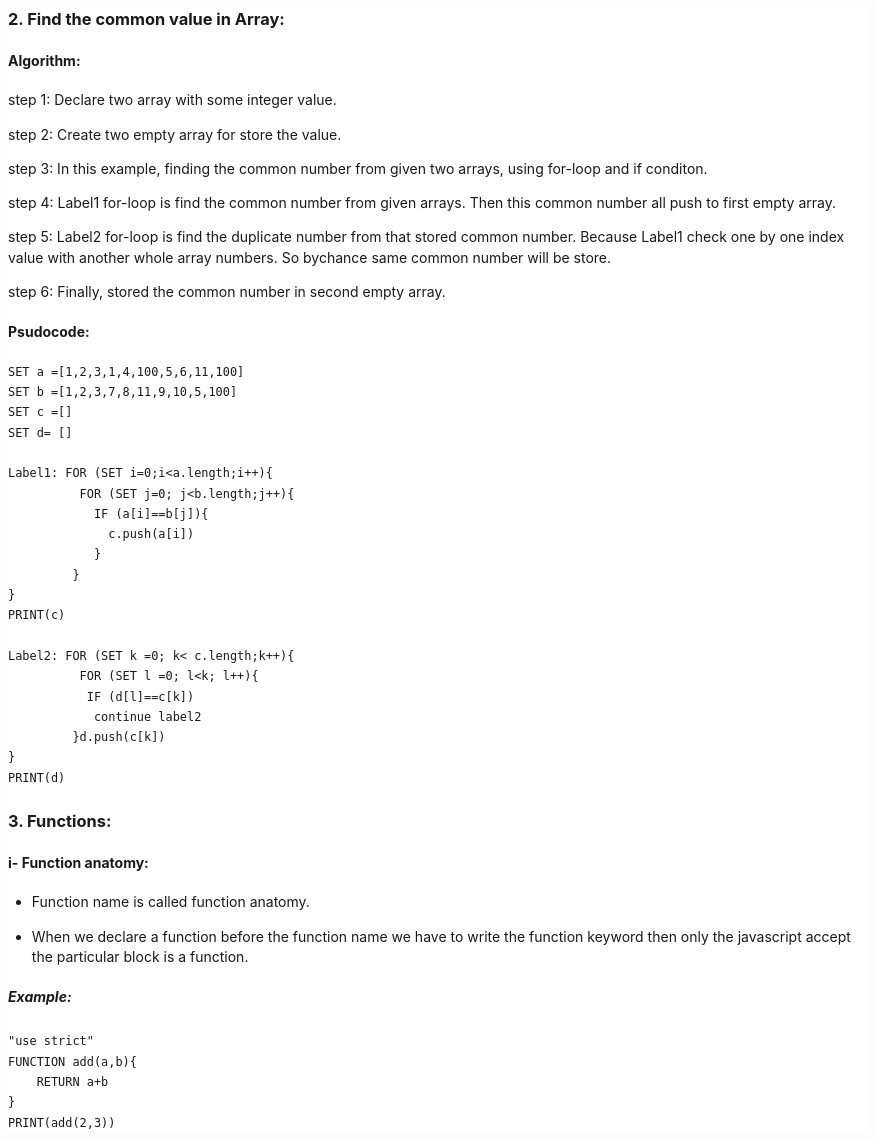 ### 2. Find the common value in Array:

#### Algorithm:

step 1: Declare two array with some integer value.

step 2: Create two empty array for store the value.

step 3: In this example, finding the common number from given two arrays, using for-loop and if conditon.

step 4: Label1 for-loop is find the common number from given arrays. Then this common number all push to first empty array.

step 5: Label2 for-loop is find the duplicate number from that stored common number. Because Label1 check one by one index value with another whole array numbers. So bychance same common number will be store.

step 6: Finally, stored the common number in second empty array.

#### Psudocode:
```"use strict"
SET a =[1,2,3,1,4,100,5,6,11,100]
SET b =[1,2,3,7,8,11,9,10,5,100]
SET c =[]
SET d= []

Label1: FOR (SET i=0;i<a.length;i++){
          FOR (SET j=0; j<b.length;j++){
            IF (a[i]==b[j]){
              c.push(a[i])
            }
         }
}
PRINT(c)

Label2: FOR (SET k =0; k< c.length;k++){
    	  FOR (SET l =0; l<k; l++){
           IF (d[l]==c[k])
            continue label2
         }d.push(c[k])
}
PRINT(d)
```

### 3. Functions:

#### i- Function anatomy:

- Function name is called function anatomy.

- When we declare a function before the function name we have to write the function keyword then only the javascript accept the particular block is a function.
	
##### Example:
```
"use strict"
FUNCTION add(a,b){
    RETURN a+b
}
PRINT(add(2,3))
```
